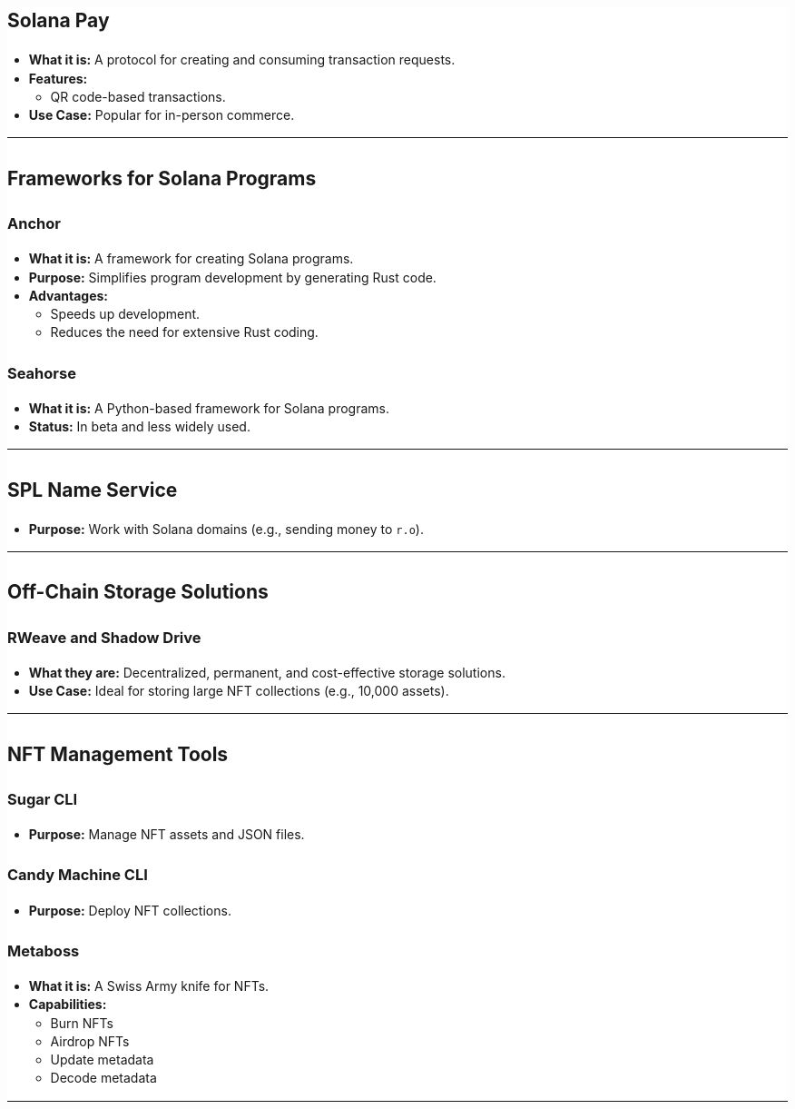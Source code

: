 ## **Solana Pay**  
- **What it is:** A protocol for creating and consuming transaction requests.  
- **Features:**  
  - QR code-based transactions.  
- **Use Case:** Popular for in-person commerce.  

---

## **Frameworks for Solana Programs**  
### **Anchor**  
- **What it is:** A framework for creating Solana programs.  
- **Purpose:** Simplifies program development by generating Rust code.  
- **Advantages:**  
  - Speeds up development.  
  - Reduces the need for extensive Rust coding.  

### **Seahorse**  
- **What it is:** A Python-based framework for Solana programs.  
- **Status:** In beta and less widely used.  

---

## **SPL Name Service**  
- **Purpose:** Work with Solana domains (e.g., sending money to `r.o`).  

---

## **Off-Chain Storage Solutions**  
### **RWeave and Shadow Drive**  
- **What they are:** Decentralized, permanent, and cost-effective storage solutions.  
- **Use Case:** Ideal for storing large NFT collections (e.g., 10,000 assets).  

---

## **NFT Management Tools**  
### **Sugar CLI**  
- **Purpose:** Manage NFT assets and JSON files.  

### **Candy Machine CLI**  
- **Purpose:** Deploy NFT collections.  

### **Metaboss**  
- **What it is:** A Swiss Army knife for NFTs.  
- **Capabilities:**  
  - Burn NFTs  
  - Airdrop NFTs  
  - Update metadata  
  - Decode metadata  

---